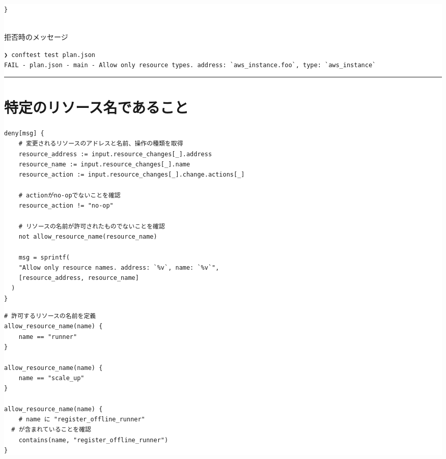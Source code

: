 ```rego 
}
```

</div>

</div>

<br>

<div class="user_small">
拒否時のメッセージ
</div>

```text
❯ conftest test plan.json
FAIL - plan.json - main - Allow only resource types. address: `aws_instance.foo`, type: `aws_instance`
```

---

# 特定のリソース名であること

<div class="grid grid-cols-[4fr,3fr] gap-4 col-span-4">
<div>

```rego
deny[msg] {
	# 変更されるリソースのアドレスと名前、操作の種類を取得
	resource_address := input.resource_changes[_].address
	resource_name := input.resource_changes[_].name
	resource_action := input.resource_changes[_].change.actions[_]

	# actionがno-opでないことを確認
	resource_action != "no-op"

	# リソースの名前が許可されたものでないことを確認
	not allow_resource_name(resource_name)

	msg = sprintf(
    "Allow only resource names. address: `%v`, name: `%v`", 
    [resource_address, resource_name]
  )
}
```

</div>

<div>

```rego
# 許可するリソースの名前を定義
allow_resource_name(name) {
	name == "runner"
}

allow_resource_name(name) {
	name == "scale_up"
}

allow_resource_name(name) {
	# name に "register_offline_runner" 
  # が含まれていることを確認
	contains(name, "register_offline_runner")
}
```


[^masumoto]: 写真は桝元のトマト辛麺。
[^self-hosted]: オートスケールする GitHub Actions セルフホストランナーを構築した話, https://www.slideshare.net/miyajan/github-actions-250042631
[^opa]: ポリシーエンジン。Conftest は内部的に Open Policy Agent を使っている。https://www.openpolicyagent.org/
[^conftest]: https://www.conftest.dev/
[^terraform-json]: https://github.com/hashicorp/terraform-json
[^spec]: CPU: 2.6GHz 6 コア Intel Core i7、メモリ: 32GB の MacBook Pro で実行
[^count_value]: Flatten nested JSON using jq, https://stackoverflow.com/questions/37540717/flatten-nested-json-using-jq/37555908#37555908
[^ref_key]: 右を参考にした -> tfjson package - github.com/hashicorp/terraform-json - pkg.go.dev, https://pkg.go.dev/github.com/hashicorp/terraform-json@v0.13.0#Plan
[^policy_hard]: テスト全般に言えそうだけど
[^speakerdeck1]: https://speakerdeck.com/ryokbt/terraformfalserebiyuwoconftestdezi-dong-hua-suru
[^speakerdeck2]: https://speakerdeck.com/ryokbt/conftest-false-tips
[^blog1]: https://febc-yamamoto.hatenablog.jp/entry/2019/06/11/221017
[^terraform_json]: https://github.com/hashicorp/terraform-json
[^tfplantesting]: https://github.com/korosuke613/tfplantesting